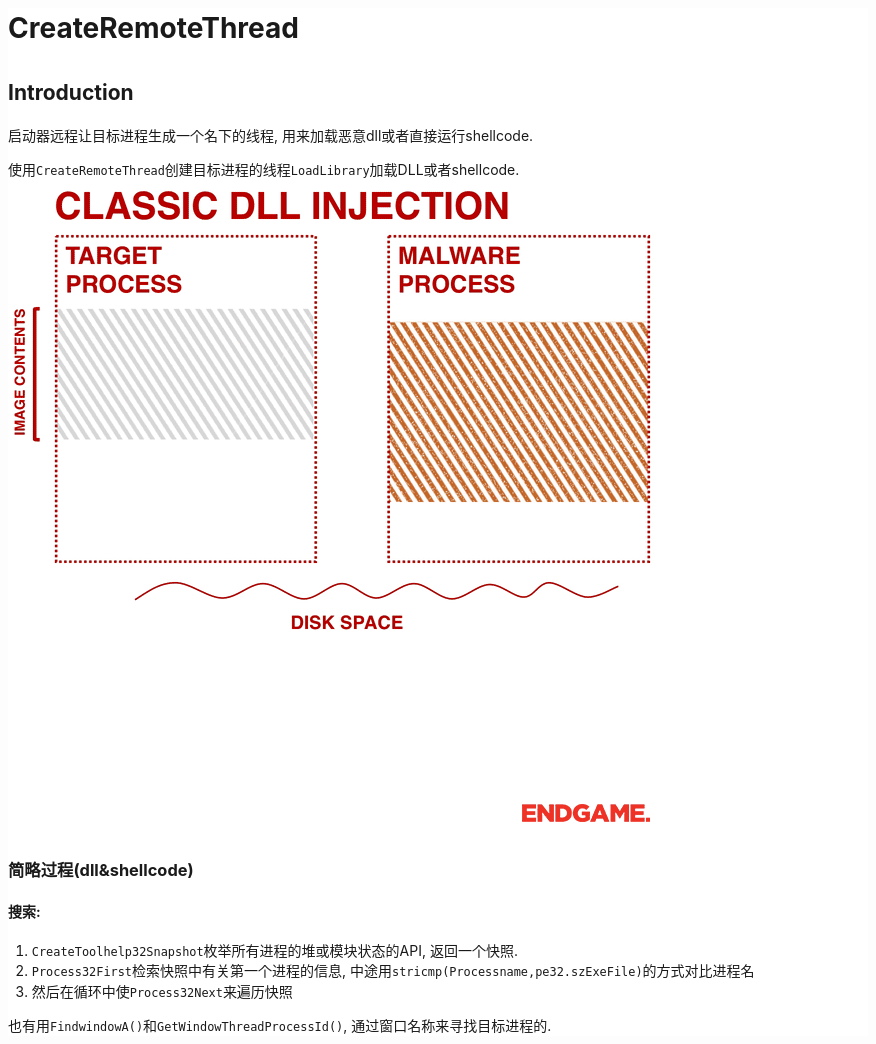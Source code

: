 # CreateRemoteThread

## Introduction
启动器远程让目标进程生成一个名下的线程, 用来加载恶意dll或者直接运行shellcode. 

使用`CreateRemoteThread`创建目标进程的线程`LoadLibrary`加载DLL或者shellcode.
![](Classic_Injection/Classic_Dll_Injection.gif)

### 简略过程(dll&shellcode)
#### 搜索:

1. `CreateToolhelp32Snapshot`枚举所有进程的堆或模块状态的API, 返回一个快照.
2. `Process32First`检索快照中有关第一个进程的信息, 中途用`stricmp(Processname,pe32.szExeFile)`的方式对比进程名
3. 然后在循环中使`Process32Next`来遍历快照

也有用`FindwindowA()`和`GetWindowThreadProcessId()`, 通过窗口名称来寻找目标进程的.
